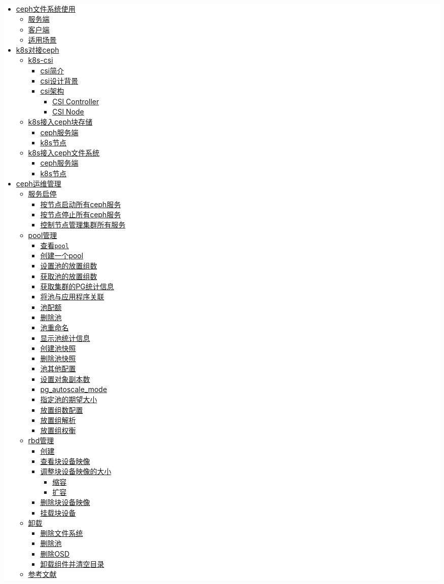   - [ceph文件系统使用](#ceph%E6%96%87%E4%BB%B6%E7%B3%BB%E7%BB%9F%E4%BD%BF%E7%94%A8)
    - [服务端](#%E6%9C%8D%E5%8A%A1%E7%AB%AF)
    - [客户端](#%E5%AE%A2%E6%88%B7%E7%AB%AF-1)
    - [适用场景](#%E9%80%82%E7%94%A8%E5%9C%BA%E6%99%AF-1)
- [k8s对接ceph](#k8s%E5%AF%B9%E6%8E%A5ceph)
  - [k8s-csi](#k8s-csi)
    - [csi简介](#csi%E7%AE%80%E4%BB%8B)
    - [csi设计背景](#csi%E8%AE%BE%E8%AE%A1%E8%83%8C%E6%99%AF)
    - [csi架构](#csi%E6%9E%B6%E6%9E%84)
      - [CSI Controller](#csi-controller)
      - [CSI Node](#csi-node)
  - [k8s接入ceph块存储](#k8s%E6%8E%A5%E5%85%A5ceph%E5%9D%97%E5%AD%98%E5%82%A8)
    - [ceph服务端](#ceph%E6%9C%8D%E5%8A%A1%E7%AB%AF)
    - [k8s节点](#k8s%E8%8A%82%E7%82%B9)
  - [k8s接入ceph文件系统](#k8s%E6%8E%A5%E5%85%A5ceph%E6%96%87%E4%BB%B6%E7%B3%BB%E7%BB%9F)
    - [ceph服务端](#ceph%E6%9C%8D%E5%8A%A1%E7%AB%AF-1)
    - [k8s节点](#k8s%E8%8A%82%E7%82%B9-1)
- [ceph运维管理](#ceph%E8%BF%90%E7%BB%B4%E7%AE%A1%E7%90%86)
  - [服务启停](#%E6%9C%8D%E5%8A%A1%E5%90%AF%E5%81%9C)
    - [按节点启动所有ceph服务](#%E6%8C%89%E8%8A%82%E7%82%B9%E5%90%AF%E5%8A%A8%E6%89%80%E6%9C%89ceph%E6%9C%8D%E5%8A%A1)
    - [按节点停止所有ceph服务](#%E6%8C%89%E8%8A%82%E7%82%B9%E5%81%9C%E6%AD%A2%E6%89%80%E6%9C%89ceph%E6%9C%8D%E5%8A%A1)
    - [控制节点管理集群所有服务](#%E6%8E%A7%E5%88%B6%E8%8A%82%E7%82%B9%E7%AE%A1%E7%90%86%E9%9B%86%E7%BE%A4%E6%89%80%E6%9C%89%E6%9C%8D%E5%8A%A1)
  - [pool管理](#pool%E7%AE%A1%E7%90%86)
    - [查看`pool`](#%E6%9F%A5%E7%9C%8Bpool)
    - [创建一个pool](#%E5%88%9B%E5%BB%BA%E4%B8%80%E4%B8%AApool)
    - [设置池的放置组数](#%E8%AE%BE%E7%BD%AE%E6%B1%A0%E7%9A%84%E6%94%BE%E7%BD%AE%E7%BB%84%E6%95%B0)
    - [获取池的放置组数](#%E8%8E%B7%E5%8F%96%E6%B1%A0%E7%9A%84%E6%94%BE%E7%BD%AE%E7%BB%84%E6%95%B0)
    - [获取集群的PG统计信息](#%E8%8E%B7%E5%8F%96%E9%9B%86%E7%BE%A4%E7%9A%84pg%E7%BB%9F%E8%AE%A1%E4%BF%A1%E6%81%AF)
    - [将池与应用程序关联](#%E5%B0%86%E6%B1%A0%E4%B8%8E%E5%BA%94%E7%94%A8%E7%A8%8B%E5%BA%8F%E5%85%B3%E8%81%94)
    - [池配额](#%E6%B1%A0%E9%85%8D%E9%A2%9D)
    - [删除池](#%E5%88%A0%E9%99%A4%E6%B1%A0)
    - [池重命名](#%E6%B1%A0%E9%87%8D%E5%91%BD%E5%90%8D)
    - [显示池统计信息](#%E6%98%BE%E7%A4%BA%E6%B1%A0%E7%BB%9F%E8%AE%A1%E4%BF%A1%E6%81%AF)
    - [创建池快照](#%E5%88%9B%E5%BB%BA%E6%B1%A0%E5%BF%AB%E7%85%A7)
    - [删除池快照](#%E5%88%A0%E9%99%A4%E6%B1%A0%E5%BF%AB%E7%85%A7)
    - [池其他配置](#%E6%B1%A0%E5%85%B6%E4%BB%96%E9%85%8D%E7%BD%AE)
    - [设置对象副本数](#%E8%AE%BE%E7%BD%AE%E5%AF%B9%E8%B1%A1%E5%89%AF%E6%9C%AC%E6%95%B0)
    - [pg_autoscale_mode](#pg_autoscale_mode)
    - [指定池的期望大小](#%E6%8C%87%E5%AE%9A%E6%B1%A0%E7%9A%84%E6%9C%9F%E6%9C%9B%E5%A4%A7%E5%B0%8F)
    - [放置组数配置](#%E6%94%BE%E7%BD%AE%E7%BB%84%E6%95%B0%E9%85%8D%E7%BD%AE)
    - [放置组解析](#%E6%94%BE%E7%BD%AE%E7%BB%84%E8%A7%A3%E6%9E%90)
    - [放置组权衡](#%E6%94%BE%E7%BD%AE%E7%BB%84%E6%9D%83%E8%A1%A1)
  - [rbd管理](#rbd%E7%AE%A1%E7%90%86)
    - [创建](#%E5%88%9B%E5%BB%BA)
    - [查看块设备映像](#%E6%9F%A5%E7%9C%8B%E5%9D%97%E8%AE%BE%E5%A4%87%E6%98%A0%E5%83%8F)
    - [调整块设备映像的大小](#%E8%B0%83%E6%95%B4%E5%9D%97%E8%AE%BE%E5%A4%87%E6%98%A0%E5%83%8F%E7%9A%84%E5%A4%A7%E5%B0%8F)
      - [缩容](#%E7%BC%A9%E5%AE%B9)
      - [扩容](#%E6%89%A9%E5%AE%B9)
    - [删除块设备映像](#%E5%88%A0%E9%99%A4%E5%9D%97%E8%AE%BE%E5%A4%87%E6%98%A0%E5%83%8F)
    - [挂载块设备](#%E6%8C%82%E8%BD%BD%E5%9D%97%E8%AE%BE%E5%A4%87)
  - [卸载](#%E5%8D%B8%E8%BD%BD)
    - [删除文件系统](#%E5%88%A0%E9%99%A4%E6%96%87%E4%BB%B6%E7%B3%BB%E7%BB%9F)
    - [删除池](#%E5%88%A0%E9%99%A4%E6%B1%A0-1)
    - [删除OSD](#%E5%88%A0%E9%99%A4osd)
    - [卸载组件并清空目录](#%E5%8D%B8%E8%BD%BD%E7%BB%84%E4%BB%B6%E5%B9%B6%E6%B8%85%E7%A9%BA%E7%9B%AE%E5%BD%95)
  - [参考文献](#%E5%8F%82%E8%80%83%E6%96%87%E7%8C%AE)
